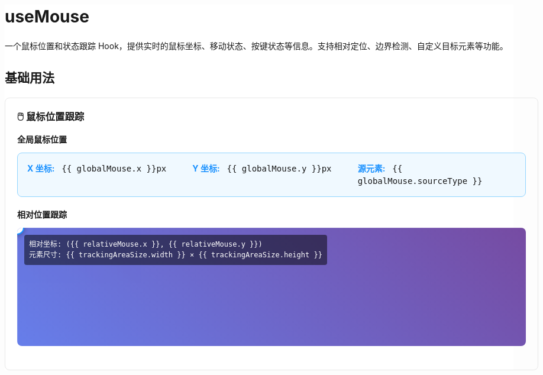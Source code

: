 # useMouse

一个鼠标位置和状态跟踪 Hook，提供实时的鼠标坐标、移动状态、按键状态等信息。支持相对定位、边界检测、自定义目标元素等功能。

## 基础用法

<Demo>
  <div style="padding: 20px; border: 1px solid #e8e8e8; border-radius: 8px; width: 100%;">
    <h3 style="margin-top: 0;">🖱️ 鼠标位置跟踪</h3>
    <!-- 全局鼠标位置 -->
    <div style="margin-bottom: 20px;">
      <h4 style="margin: 0 0 12px 0; font-size: 14px;">全局鼠标位置</h4>
      <div style="padding: 16px; background: #f0f9ff; border: 1px solid #91d5ff; border-radius: 8px;">
        <div style="display: grid; grid-template-columns: repeat(auto-fit, minmax(120px, 1fr)); gap: 12px; font-size: 14px;">
          <div>
            <span style="font-weight: bold; color: #1890ff;">X 坐标:</span>
            <span style="margin-left: 8px; font-family: monospace;">{{ globalMouse.x }}px</span>
          </div>
          <div>
            <span style="font-weight: bold; color: #1890ff;">Y 坐标:</span>
            <span style="margin-left: 8px; font-family: monospace;">{{ globalMouse.y }}px</span>
          </div>
          <div>
            <span style="font-weight: bold; color: #1890ff;">源元素:</span>
            <span style="margin-left: 8px; font-family: monospace;">{{ globalMouse.sourceType }}</span>
          </div>
        </div>
      </div>
    </div>
    <!-- 相对位置跟踪 -->
    <div style="margin-bottom: 20px;">
      <h4 style="margin: 0 0 12px 0; font-size: 14px;">相对位置跟踪</h4>
      <div ref="trackingArea" 
           style="position: relative; width: 100%; height: 200px; background: linear-gradient(45deg, #667eea, #764ba2); border-radius: 8px; overflow: hidden; cursor: crosshair;"
           @mouseenter="isInTrackingArea = true"
           @mouseleave="isInTrackingArea = false">
        <!-- 鼠标指针 -->
        <div v-if="isInTrackingArea && relativeMouse.x >= 0 && relativeMouse.y >= 0"
             style="position: absolute; width: 20px; height: 20px; background: #fff; border: 2px solid #1890ff; border-radius: 50%; transform: translate(-50%, -50%); pointer-events: none; z-index: 10; box-shadow: 0 2px 8px rgba(0,0,0,0.3);"
             :style="{ left: relativeMouse.x + 'px', top: relativeMouse.y + 'px' }">
        </div>
        <!-- 网格线 -->
        <div style="position: absolute; top: 0; left: 0; right: 0; bottom: 0; opacity: 0.3;">
          <div v-for="i in 10" :key="'v' + i" 
               style="position: absolute; top: 0; bottom: 0; width: 1px; background: rgba(255,255,255,0.5);"
               :style="{ left: (i * 10) + '%' }">
          </div>
          <div v-for="i in 8" :key="'h' + i" 
               style="position: absolute; left: 0; right: 0; height: 1px; background: rgba(255,255,255,0.5);"
               :style="{ top: (i * 12.5) + '%' }">
          </div>
        </div>
        <!-- 坐标显示 -->
        <div style="position: absolute; top: 12px; left: 12px; color: white; font-size: 12px; background: rgba(0,0,0,0.5); padding: 8px; border-radius: 4px; font-family: monospace;">
          <div>相对坐标: ({{ relativeMouse.x }}, {{ relativeMouse.y }})</div>
          <div>元素尺寸: {{ trackingAreaSize.width }} × {{ trackingAreaSize.height }}</div>
        </div>
